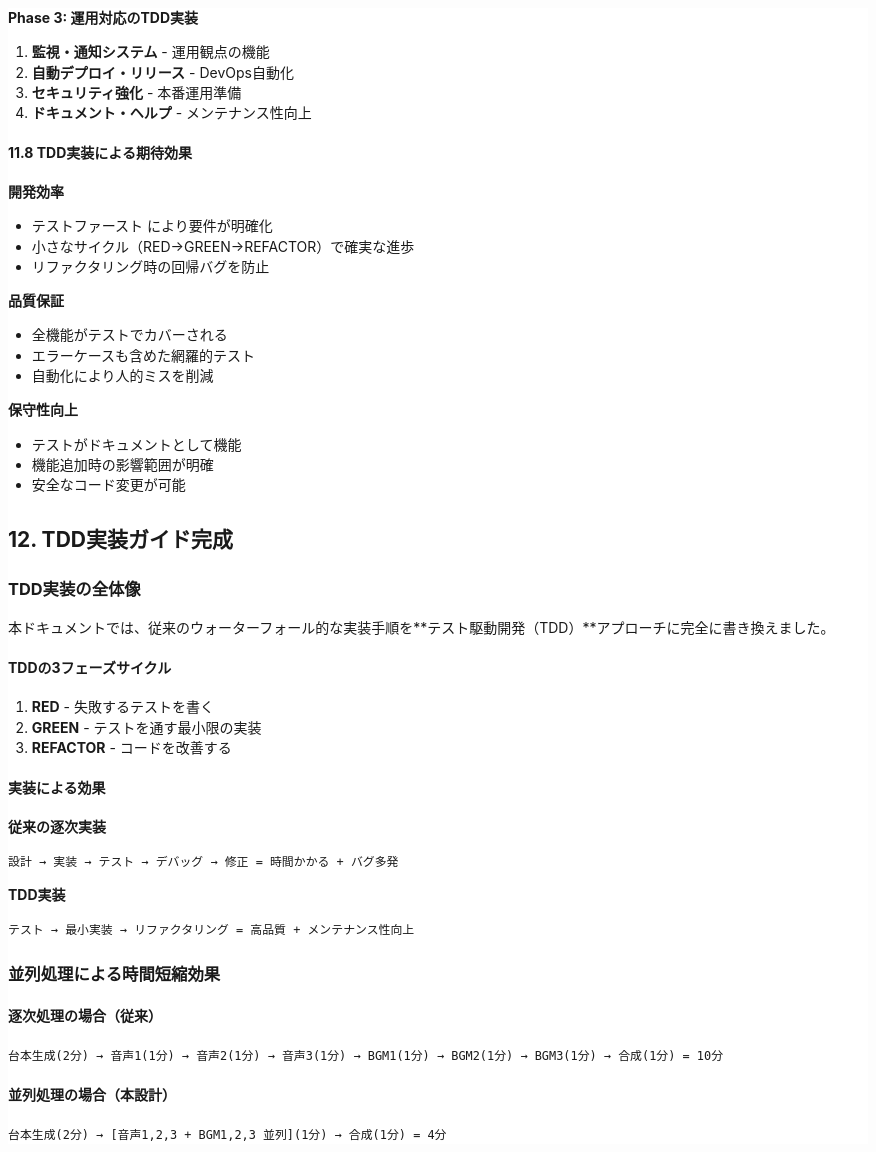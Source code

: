 **Phase 3: 運用対応のTDD実装**
1. **監視・通知システム** - 運用観点の機能
2. **自動デプロイ・リリース** - DevOps自動化
3. **セキュリティ強化** - 本番運用準備
4. **ドキュメント・ヘルプ** - メンテナンス性向上

#### 11.8 TDD実装による期待効果

**開発効率**
- テストファースト により要件が明確化
- 小さなサイクル（RED→GREEN→REFACTOR）で確実な進歩
- リファクタリング時の回帰バグを防止

**品質保証**
- 全機能がテストでカバーされる
- エラーケースも含めた網羅的テスト
- 自動化により人的ミスを削減

**保守性向上**
- テストがドキュメントとして機能
- 機能追加時の影響範囲が明確
- 安全なコード変更が可能

## 12. TDD実装ガイド完成

### TDD実装の全体像

本ドキュメントでは、従来のウォーターフォール的な実装手順を**テスト駆動開発（TDD）**アプローチに完全に書き換えました。

#### TDDの3フェーズサイクル
1. **RED** - 失敗するテストを書く
2. **GREEN** - テストを通す最小限の実装
3. **REFACTOR** - コードを改善する

#### 実装による効果
**従来の逐次実装**
```
設計 → 実装 → テスト → デバッグ → 修正 = 時間かかる + バグ多発
```

**TDD実装**
```
テスト → 最小実装 → リファクタリング = 高品質 + メンテナンス性向上
```

### 並列処理による時間短縮効果

#### 逐次処理の場合（従来）
```
台本生成(2分) → 音声1(1分) → 音声2(1分) → 音声3(1分) → BGM1(1分) → BGM2(1分) → BGM3(1分) → 合成(1分) = 10分
```

#### 並列処理の場合（本設計）
```
台本生成(2分) → [音声1,2,3 + BGM1,2,3 並列](1分) → 合成(1分) = 4分
```

